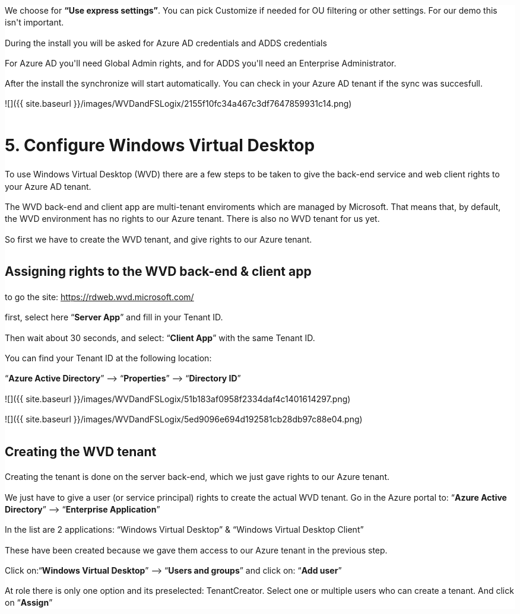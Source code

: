 We choose for **“Use express settings”**. You can pick Customize if needed for OU filtering or other settings. For our demo this isn't important.

During the install you will be asked for Azure AD credentials and ADDS credentials

For Azure AD you'll need Global Admin rights, and for ADDS you'll need an Enterprise Administrator.

After the install the synchronize will start automatically. You can check in your Azure AD tenant if the sync was succesfull.

![]({{ site.baseurl }}/images/WVDandFSLogix/2155f10fc34a467c3df7647859931c14.png)

<a name="configuring-wvd"></a>

# 5. Configure Windows Virtual Desktop

To use Windows Virtual Desktop (WVD) there are a few steps to be taken to give the back-end service and web client rights to your Azure AD tenant.

The WVD back-end and client app are multi-tenant enviroments which are managed by Microsoft. That means that, by default, the WVD environment has no rights to our Azure tenant. There is also no WVD tenant for us yet.

So first we have to create the WVD tenant, and give rights to our Azure tenant.

Assigning rights to the WVD back-end & client app
--------------------------------------------------------

to go the site: <https://rdweb.wvd.microsoft.com/>

first, select here “**Server App**” and fill in your Tenant ID.

Then wait about 30 seconds, and select: “**Client App**” with the same Tenant ID.

You can find your Tenant ID at the following location:

“**Azure Active Directory**” --> “**Properties**” --> “**Directory ID**”

![]({{ site.baseurl }}/images/WVDandFSLogix/51b183af0958f2334daf4c1401614297.png)

![]({{ site.baseurl }}/images/WVDandFSLogix/5ed9096e694d192581cb28db97c88e04.png)

Creating the WVD tenant
--------------------------

Creating the tenant is done on the server back-end, which we just gave rights to our Azure tenant.

We just have to give a user (or service principal) rights to create the actual WVD tenant. Go in the Azure portal to: “**Azure Active Directory**” --> “**Enterprise Application**”

In the list are 2 applications: “Windows Virtual Desktop” & “Windows Virtual
Desktop Client”

These have been created because we gave them access to our Azure tenant in the previous step.

Click on:“**Windows Virtual Desktop**” --> “**Users and groups**” and click on: “**Add user**”

At role there is only one option and its preselected: TenantCreator. Select one or multiple users who can create a tenant. And click on “**Assign**”
